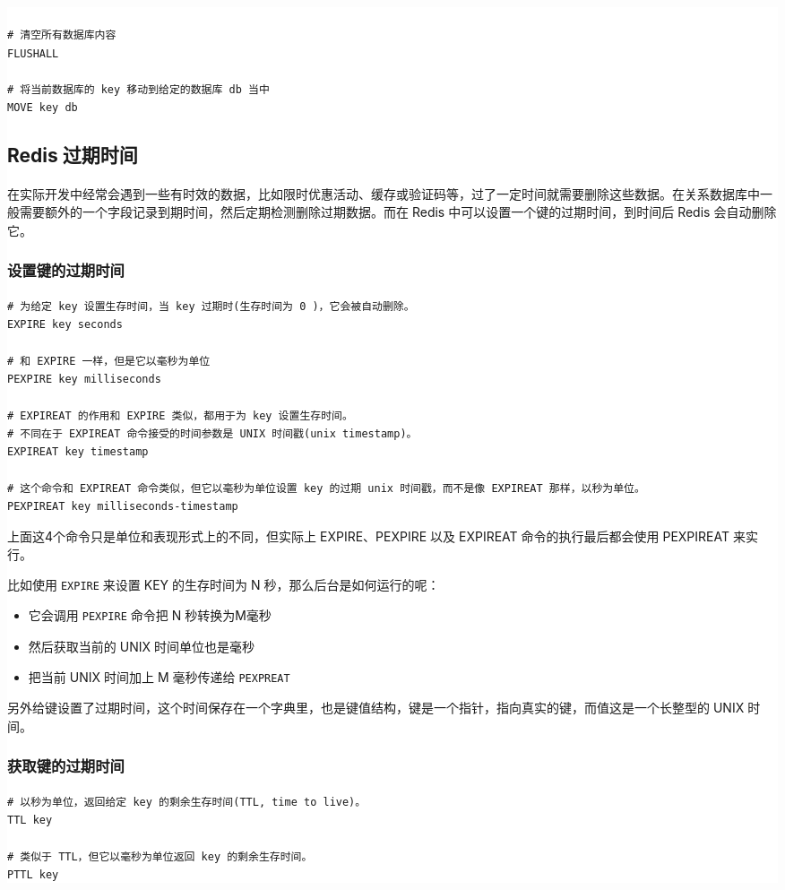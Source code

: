 ```shell

# 清空所有数据库内容
FLUSHALL

# 将当前数据库的 key 移动到给定的数据库 db 当中
MOVE key db
```



## Redis 过期时间

在实际开发中经常会遇到一些有时效的数据，比如限时优惠活动、缓存或验证码等，过了一定时间就需要删除这些数据。在关系数据库中一般需要额外的一个字段记录到期时间，然后定期检测删除过期数据。而在 Redis 中可以设置一个键的过期时间，到时间后 Redis 会自动删除它。



### 设置键的过期时间

```shell
# 为给定 key 设置生存时间，当 key 过期时(生存时间为 0 )，它会被自动删除。
EXPIRE key seconds

# 和 EXPIRE 一样，但是它以毫秒为单位
PEXPIRE key milliseconds

# EXPIREAT 的作用和 EXPIRE 类似，都用于为 key 设置生存时间。
# 不同在于 EXPIREAT 命令接受的时间参数是 UNIX 时间戳(unix timestamp)。
EXPIREAT key timestamp

# 这个命令和 EXPIREAT 命令类似，但它以毫秒为单位设置 key 的过期 unix 时间戳，而不是像 EXPIREAT 那样，以秒为单位。
PEXPIREAT key milliseconds-timestamp
```

上面这4个命令只是单位和表现形式上的不同，但实际上 EXPIRE、PEXPIRE 以及 EXPIREAT 命令的执行最后都会使用 PEXPIREAT 来实行。



比如使用 `EXPIRE` 来设置 KEY 的生存时间为 N 秒，那么后台是如何运行的呢：

- 它会调用 `PEXPIRE` 命令把 N 秒转换为M毫秒
- 然后获取当前的 UNIX 时间单位也是毫秒

- 把当前 UNIX 时间加上 M 毫秒传递给 `PEXPREAT`



另外给键设置了过期时间，这个时间保存在一个字典里，也是键值结构，键是一个指针，指向真实的键，而值这是一个长整型的 UNIX 时间。



### 获取键的过期时间

```shell
# 以秒为单位，返回给定 key 的剩余生存时间(TTL, time to live)。
TTL key

# 类似于 TTL，但它以毫秒为单位返回 key 的剩余生存时间。
PTTL key
```
